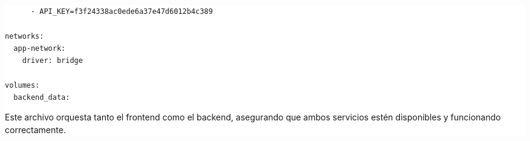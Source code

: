 ```
      - API_KEY=f3f24338ac0ede6a37e47d6012b4c389

networks:
  app-network:
    driver: bridge

volumes:
  backend_data:
```

Este archivo orquesta tanto el frontend como el backend, asegurando que ambos servicios estén disponibles y funcionando correctamente.
